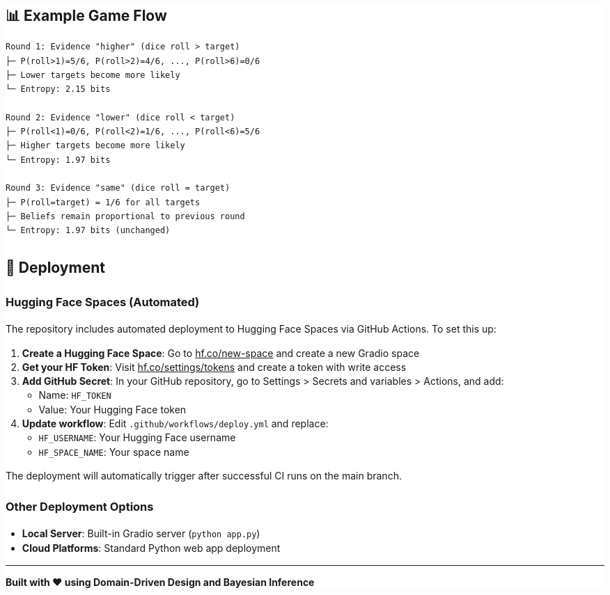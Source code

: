 ## 📊 Example Game Flow

```
Round 1: Evidence "higher" (dice roll > target)
├─ P(roll>1)=5/6, P(roll>2)=4/6, ..., P(roll>6)=0/6
├─ Lower targets become more likely
└─ Entropy: 2.15 bits

Round 2: Evidence "lower" (dice roll < target)
├─ P(roll<1)=0/6, P(roll<2)=1/6, ..., P(roll<6)=5/6
├─ Higher targets become more likely
└─ Entropy: 1.97 bits

Round 3: Evidence "same" (dice roll = target)
├─ P(roll=target) = 1/6 for all targets
├─ Beliefs remain proportional to previous round
└─ Entropy: 1.97 bits (unchanged)
```

## 🚀 Deployment

### Hugging Face Spaces (Automated)

The repository includes automated deployment to Hugging Face Spaces via GitHub Actions. To set this up:

1. **Create a Hugging Face Space**: Go to [hf.co/new-space](https://hf.co/new-space) and create a new Gradio space
2. **Get your HF Token**: Visit [hf.co/settings/tokens](https://hf.co/settings/tokens) and create a token with write access
3. **Add GitHub Secret**: In your GitHub repository, go to Settings > Secrets and variables > Actions, and add:
   - Name: `HF_TOKEN`
   - Value: Your Hugging Face token
4. **Update workflow**: Edit `.github/workflows/deploy.yml` and replace:
   - `HF_USERNAME`: Your Hugging Face username
   - `HF_SPACE_NAME`: Your space name

The deployment will automatically trigger after successful CI runs on the main branch.

### Other Deployment Options

- **Local Server**: Built-in Gradio server (`python app.py`)
- **Cloud Platforms**: Standard Python web app deployment

---

**Built with ❤️ using Domain-Driven Design and Bayesian Inference**
